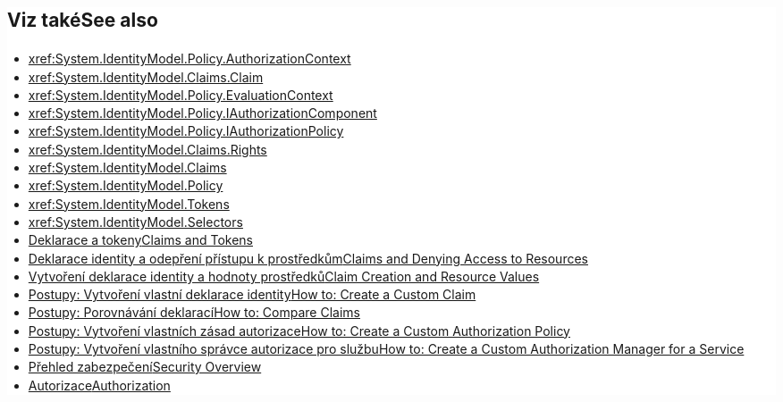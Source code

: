 ## <a name="see-also"></a><span data-ttu-id="ea1db-286">Viz také</span><span class="sxs-lookup"><span data-stu-id="ea1db-286">See also</span></span>

- <xref:System.IdentityModel.Policy.AuthorizationContext>
- <xref:System.IdentityModel.Claims.Claim>
- <xref:System.IdentityModel.Policy.EvaluationContext>
- <xref:System.IdentityModel.Policy.IAuthorizationComponent>
- <xref:System.IdentityModel.Policy.IAuthorizationPolicy>
- <xref:System.IdentityModel.Claims.Rights>
- <xref:System.IdentityModel.Claims>
- <xref:System.IdentityModel.Policy>
- <xref:System.IdentityModel.Tokens>
- <xref:System.IdentityModel.Selectors>
- [<span data-ttu-id="ea1db-287">Deklarace a tokeny</span><span class="sxs-lookup"><span data-stu-id="ea1db-287">Claims and Tokens</span></span>](claims-and-tokens.md)
- [<span data-ttu-id="ea1db-288">Deklarace identity a odepření přístupu k prostředkům</span><span class="sxs-lookup"><span data-stu-id="ea1db-288">Claims and Denying Access to Resources</span></span>](claims-and-denying-access-to-resources.md)
- [<span data-ttu-id="ea1db-289">Vytvoření deklarace identity a hodnoty prostředků</span><span class="sxs-lookup"><span data-stu-id="ea1db-289">Claim Creation and Resource Values</span></span>](claim-creation-and-resource-values.md)
- [<span data-ttu-id="ea1db-290">Postupy: Vytvoření vlastní deklarace identity</span><span class="sxs-lookup"><span data-stu-id="ea1db-290">How to: Create a Custom Claim</span></span>](../extending/how-to-create-a-custom-claim.md)
- [<span data-ttu-id="ea1db-291">Postupy: Porovnávání deklarací</span><span class="sxs-lookup"><span data-stu-id="ea1db-291">How to: Compare Claims</span></span>](../extending/how-to-compare-claims.md)
- [<span data-ttu-id="ea1db-292">Postupy: Vytvoření vlastních zásad autorizace</span><span class="sxs-lookup"><span data-stu-id="ea1db-292">How to: Create a Custom Authorization Policy</span></span>](../extending/how-to-create-a-custom-authorization-policy.md)
- [<span data-ttu-id="ea1db-293">Postupy: Vytvoření vlastního správce autorizace pro službu</span><span class="sxs-lookup"><span data-stu-id="ea1db-293">How to: Create a Custom Authorization Manager for a Service</span></span>](../extending/how-to-create-a-custom-authorization-manager-for-a-service.md)
- [<span data-ttu-id="ea1db-294">Přehled zabezpečení</span><span class="sxs-lookup"><span data-stu-id="ea1db-294">Security Overview</span></span>](security-overview.md)
- [<span data-ttu-id="ea1db-295">Autorizace</span><span class="sxs-lookup"><span data-stu-id="ea1db-295">Authorization</span></span>](authorization-in-wcf.md)
